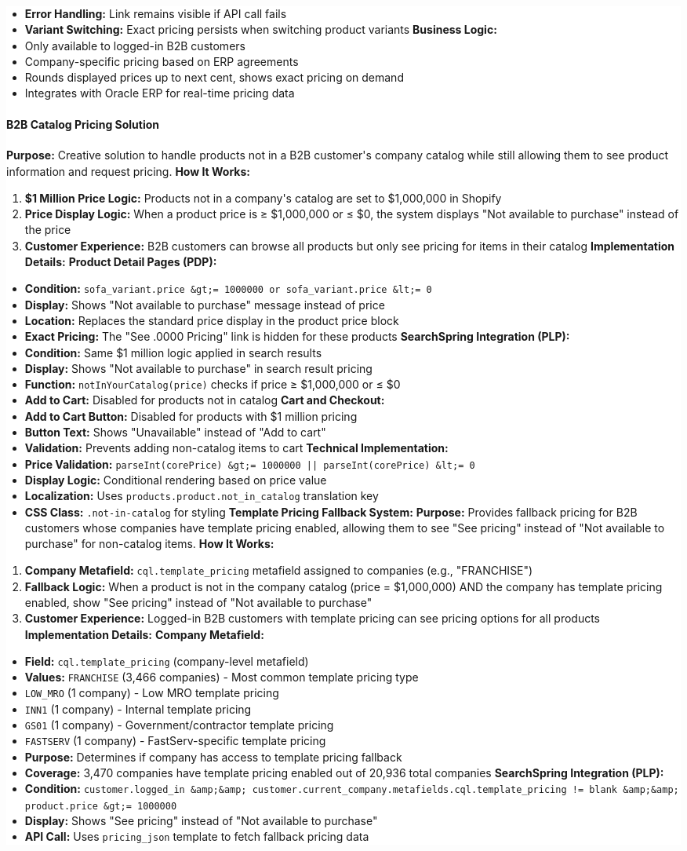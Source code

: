 - **Error Handling:** Link remains visible if API call fails
- **Variant Switching:** Exact pricing persists when switching product variants
**Business Logic:**
- Only available to logged-in B2B customers
- Company-specific pricing based on ERP agreements
- Rounds displayed prices up to next cent, shows exact pricing on demand
- Integrates with Oracle ERP for real-time pricing data
#### B2B Catalog Pricing Solution
**Purpose:** Creative solution to handle products not in a B2B customer's company catalog while still allowing them to see product information and request pricing.
**How It Works:**
1. **$1 Million Price Logic:** Products not in a company's catalog are set to $1,000,000 in Shopify
2. **Price Display Logic:** When a product price is ≥ $1,000,000 or ≤ $0, the system displays "Not available to purchase" instead of the price
3. **Customer Experience:** B2B customers can browse all products but only see pricing for items in their catalog
**Implementation Details:**
**Product Detail Pages (PDP):**
- **Condition:** `sofa_variant.price &gt;= 1000000 or sofa_variant.price &lt;= 0`
- **Display:** Shows "Not available to purchase" message instead of price
- **Location:** Replaces the standard price display in the product price block
- **Exact Pricing:** The "See .0000 Pricing" link is hidden for these products
**SearchSpring Integration (PLP):**
- **Condition:** Same $1 million logic applied in search results
- **Display:** Shows "Not available to purchase" in search result pricing
- **Function:** `notInYourCatalog(price)` checks if price ≥ $1,000,000 or ≤ $0
- **Add to Cart:** Disabled for products not in catalog
**Cart and Checkout:**
- **Add to Cart Button:** Disabled for products with $1 million pricing
- **Button Text:** Shows "Unavailable" instead of "Add to cart"
- **Validation:** Prevents adding non-catalog items to cart
**Technical Implementation:**
- **Price Validation:** `parseInt(corePrice) &gt;= 1000000 || parseInt(corePrice) &lt;= 0`
- **Display Logic:** Conditional rendering based on price value
- **Localization:** Uses `products.product.not_in_catalog` translation key
- **CSS Class:** `.not-in-catalog` for styling
**Template Pricing Fallback System:**
**Purpose:** Provides fallback pricing for B2B customers whose companies have template pricing enabled, allowing them to see "See pricing" instead of "Not available to purchase" for non-catalog items.
**How It Works:**
1. **Company Metafield:** `cql.template_pricing` metafield assigned to companies (e.g., "FRANCHISE")
2. **Fallback Logic:** When a product is not in the company catalog (price = $1,000,000) AND the company has template pricing enabled, show "See pricing" instead of "Not available to purchase"
3. **Customer Experience:** Logged-in B2B customers with template pricing can see pricing options for all products
**Implementation Details:**
**Company Metafield:**
- **Field:** `cql.template_pricing` (company-level metafield)
- **Values:**
`FRANCHISE` (3,466 companies) - Most common template pricing type
- `LOW_MRO` (1 company) - Low MRO template pricing
- `INN1` (1 company) - Internal template pricing
- `GS01` (1 company) - Government/contractor template pricing
- `FASTSERV` (1 company) - FastServ-specific template pricing
- **Purpose:** Determines if company has access to template pricing fallback
- **Coverage:** 3,470 companies have template pricing enabled out of 20,936 total companies
**SearchSpring Integration (PLP):**
- **Condition:** `customer.logged_in &amp;&amp; customer.current_company.metafields.cql.template_pricing != blank &amp;&amp; product.price &gt;= 1000000`
- **Display:** Shows "See pricing" instead of "Not available to purchase"
- **API Call:** Uses `pricing_json` template to fetch fallback pricing data